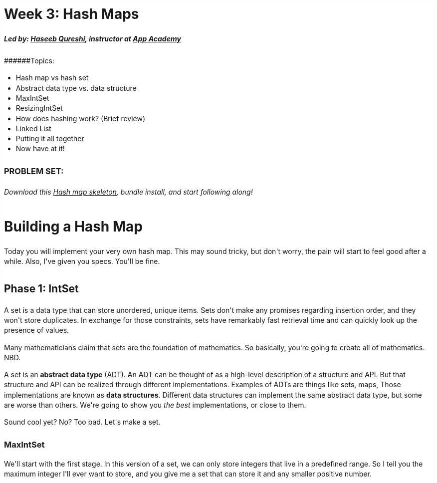 # Week 3: Hash Maps
##### Led by: [Haseeb Qureshi](https://github.com/Haseeb-Qureshi/), instructor at [App Academy](http://appacademy.io)

######Topics:
* Hash map vs hash set
* Abstract data type vs. data structure
* MaxIntSet
* ResizingIntSet
* How does hashing work? (Brief review)
* Linked List
* Putting it all together
* Now have at it!

### PROBLEM SET:
###### Download this [Hash map skeleton](lib/week3_hash_map/skeleton.zip), bundle install, and start following along!

# Building a Hash Map
Today you will implement your very own hash map. This may sound tricky,
but don't worry, the pain will start to feel good after a while. Also, I've
given you specs. You'll be fine.

## Phase 1: IntSet
A set is a data type that can store unordered, unique items. Sets don't make
any promises regarding insertion order, and they won't store duplicates. In
exchange for those constraints, sets have remarkably fast retrieval time and
can quickly look up the presence of values.  

Many mathematicians claim that sets are the foundation of mathematics. So
basically, you're going to create all of mathematics. NBD.

A set is an **abstract data type**
([ADT](https://en.wikipedia.org/wiki/Abstract_data_type)). An ADT can
be thought of as a high-level description of a structure and API. But that
structure and API can be realized through different implementations. Examples of
ADTs are things like sets, maps,  Those
implementations are known as **data structures**. Different data structures can
implement the same abstract data type, but some are worse than
others. We're going to show you *the best* implementations, or close to them.

Sound cool yet? No? Too bad. Let's make a set.

### MaxIntSet
We'll start with the first stage. In this version of a set, we can only store
integers that live in a predefined range. So I tell you the maximum integer
I'll ever want to store, and you give me a set that can store it and any smaller
positive number.
